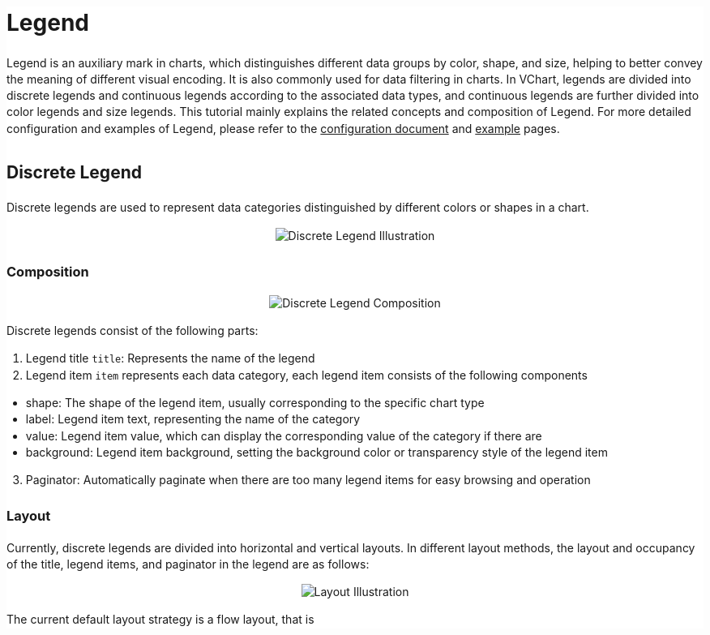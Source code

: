 # Legend

Legend is an auxiliary mark in charts, which distinguishes different data groups by color, shape, and size, helping to better convey the meaning of different visual encoding. It is also commonly used for data filtering in charts. In VChart, legends are divided into discrete legends and continuous legends according to the associated data types, and continuous legends are further divided into color legends and size legends. This tutorial mainly explains the related concepts and composition of Legend. For more detailed configuration and examples of Legend, please refer to the [configuration document](../../option) and [example](../../example) pages.

## Discrete Legend

Discrete legends are used to represent data categories distinguished by different colors or shapes in a chart.

<div style="text-align: center;">
  <img src="https://lf9-dp-fe-cms-tos.byteorg.com/obj/bit-cloud/48c337ece11d289fc4644a215.png" alt="Discrete Legend Illustration">
</div>

### Composition

<div style="text-align: center;">
  <img src="https://lf9-dp-fe-cms-tos.byteorg.com/obj/bit-cloud/a2c7623458257d15626270911.png" alt="Discrete Legend Composition">
</div>

Discrete legends consist of the following parts:

1. Legend title `title`: Represents the name of the legend
2. Legend item `item` represents each data category, each legend item consists of the following components

- shape: The shape of the legend item, usually corresponding to the specific chart type
- label: Legend item text, representing the name of the category
- value: Legend item value, which can display the corresponding value of the category if there are
- background: Legend item background, setting the background color or transparency style of the legend item

3. Paginator: Automatically paginate when there are too many legend items for easy browsing and operation

### Layout

Currently, discrete legends are divided into horizontal and vertical layouts. In different layout methods, the layout and occupancy of the title, legend items, and paginator in the legend are as follows:

<div style="text-align: center;">
  <img src="https://lf9-dp-fe-cms-tos.byteorg.com/obj/bit-cloud/eb08aeafba39ab34c8a08c615.png" alt="Layout Illustration">
</div>

The current default layout strategy is a flow layout, that is
